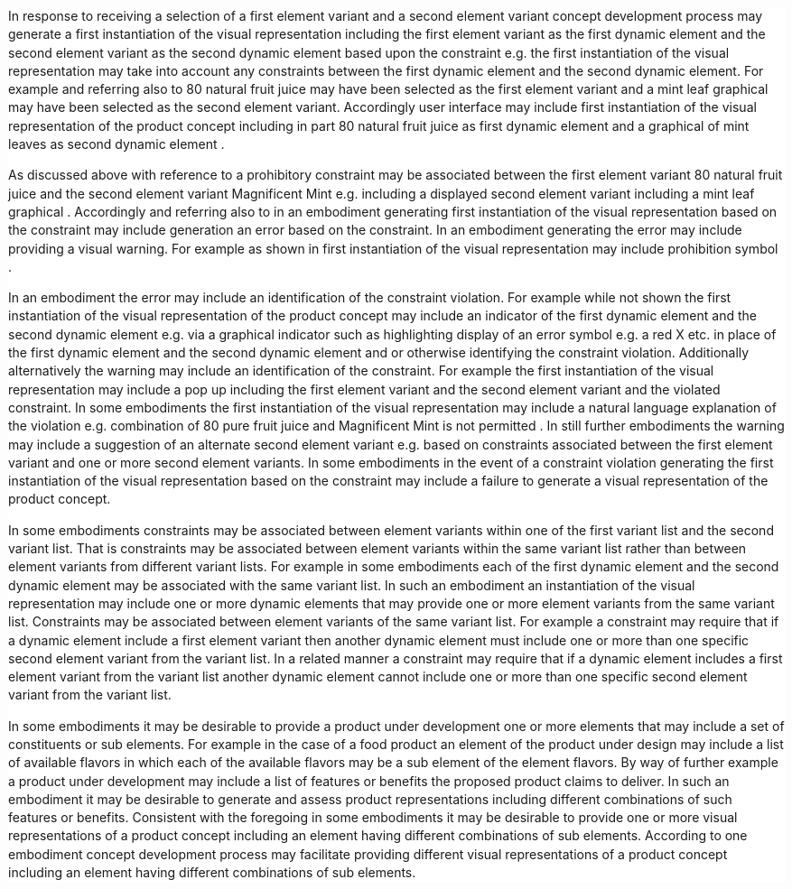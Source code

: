 In response to receiving a selection of a first element variant and a second element variant concept development process may generate a first instantiation of the visual representation including the first element variant as the first dynamic element and the second element variant as the second dynamic element based upon the constraint e.g. the first instantiation of the visual representation may take into account any constraints between the first dynamic element and the second dynamic element. For example and referring also to 80 natural fruit juice may have been selected as the first element variant and a mint leaf graphical may have been selected as the second element variant. Accordingly user interface may include first instantiation of the visual representation of the product concept including in part 80 natural fruit juice as first dynamic element and a graphical of mint leaves as second dynamic element .

As discussed above with reference to a prohibitory constraint may be associated between the first element variant 80 natural fruit juice and the second element variant Magnificent Mint e.g. including a displayed second element variant including a mint leaf graphical . Accordingly and referring also to in an embodiment generating first instantiation of the visual representation based on the constraint may include generation an error based on the constraint. In an embodiment generating the error may include providing a visual warning. For example as shown in first instantiation of the visual representation may include prohibition symbol .

In an embodiment the error may include an identification of the constraint violation. For example while not shown the first instantiation of the visual representation of the product concept may include an indicator of the first dynamic element and the second dynamic element e.g. via a graphical indicator such as highlighting display of an error symbol e.g. a red X etc. in place of the first dynamic element and the second dynamic element and or otherwise identifying the constraint violation. Additionally alternatively the warning may include an identification of the constraint. For example the first instantiation of the visual representation may include a pop up including the first element variant and the second element variant and the violated constraint. In some embodiments the first instantiation of the visual representation may include a natural language explanation of the violation e.g. combination of 80 pure fruit juice and Magnificent Mint is not permitted . In still further embodiments the warning may include a suggestion of an alternate second element variant e.g. based on constraints associated between the first element variant and one or more second element variants. In some embodiments in the event of a constraint violation generating the first instantiation of the visual representation based on the constraint may include a failure to generate a visual representation of the product concept.

In some embodiments constraints may be associated between element variants within one of the first variant list and the second variant list. That is constraints may be associated between element variants within the same variant list rather than between element variants from different variant lists. For example in some embodiments each of the first dynamic element and the second dynamic element may be associated with the same variant list. In such an embodiment an instantiation of the visual representation may include one or more dynamic elements that may provide one or more element variants from the same variant list. Constraints may be associated between element variants of the same variant list. For example a constraint may require that if a dynamic element include a first element variant then another dynamic element must include one or more than one specific second element variant from the variant list. In a related manner a constraint may require that if a dynamic element includes a first element variant from the variant list another dynamic element cannot include one or more than one specific second element variant from the variant list.

In some embodiments it may be desirable to provide a product under development one or more elements that may include a set of constituents or sub elements. For example in the case of a food product an element of the product under design may include a list of available flavors in which each of the available flavors may be a sub element of the element flavors. By way of further example a product under development may include a list of features or benefits the proposed product claims to deliver. In such an embodiment it may be desirable to generate and assess product representations including different combinations of such features or benefits. Consistent with the foregoing in some embodiments it may be desirable to provide one or more visual representations of a product concept including an element having different combinations of sub elements. According to one embodiment concept development process may facilitate providing different visual representations of a product concept including an element having different combinations of sub elements.
